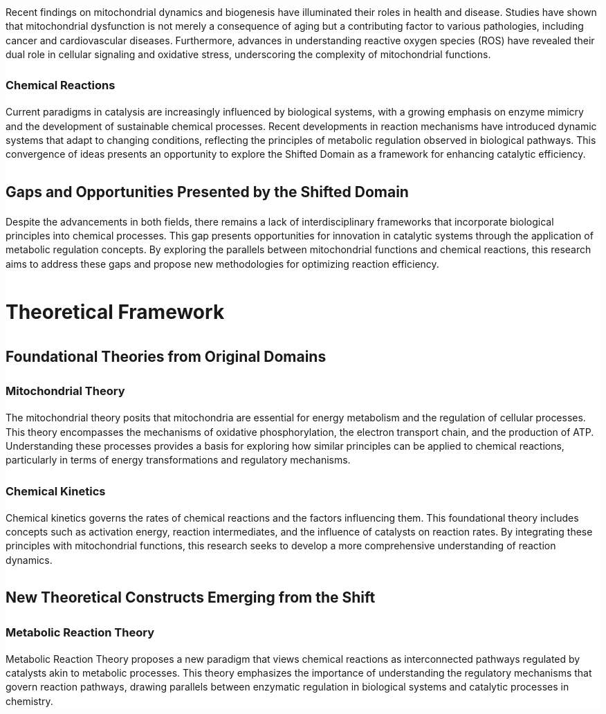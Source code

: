 Recent findings on mitochondrial dynamics and biogenesis have illuminated their roles in health and disease. Studies have shown that mitochondrial dysfunction is not merely a consequence of aging but a contributing factor to various pathologies, including cancer and cardiovascular diseases. Furthermore, advances in understanding reactive oxygen species (ROS) have revealed their dual role in cellular signaling and oxidative stress, underscoring the complexity of mitochondrial functions.

### Chemical Reactions

Current paradigms in catalysis are increasingly influenced by biological systems, with a growing emphasis on enzyme mimicry and the development of sustainable chemical processes. Recent developments in reaction mechanisms have introduced dynamic systems that adapt to changing conditions, reflecting the principles of metabolic regulation observed in biological pathways. This convergence of ideas presents an opportunity to explore the Shifted Domain as a framework for enhancing catalytic efficiency.

## Gaps and Opportunities Presented by the Shifted Domain

Despite the advancements in both fields, there remains a lack of interdisciplinary frameworks that incorporate biological principles into chemical processes. This gap presents opportunities for innovation in catalytic systems through the application of metabolic regulation concepts. By exploring the parallels between mitochondrial functions and chemical reactions, this research aims to address these gaps and propose new methodologies for optimizing reaction efficiency.

# Theoretical Framework

## Foundational Theories from Original Domains

### Mitochondrial Theory

The mitochondrial theory posits that mitochondria are essential for energy metabolism and the regulation of cellular processes. This theory encompasses the mechanisms of oxidative phosphorylation, the electron transport chain, and the production of ATP. Understanding these processes provides a basis for exploring how similar principles can be applied to chemical reactions, particularly in terms of energy transformations and regulatory mechanisms.

### Chemical Kinetics

Chemical kinetics governs the rates of chemical reactions and the factors influencing them. This foundational theory includes concepts such as activation energy, reaction intermediates, and the influence of catalysts on reaction rates. By integrating these principles with mitochondrial functions, this research seeks to develop a more comprehensive understanding of reaction dynamics.

## New Theoretical Constructs Emerging from the Shift

### Metabolic Reaction Theory

Metabolic Reaction Theory proposes a new paradigm that views chemical reactions as interconnected pathways regulated by catalysts akin to metabolic processes. This theory emphasizes the importance of understanding the regulatory mechanisms that govern reaction pathways, drawing parallels between enzymatic regulation in biological systems and catalytic processes in chemistry.
